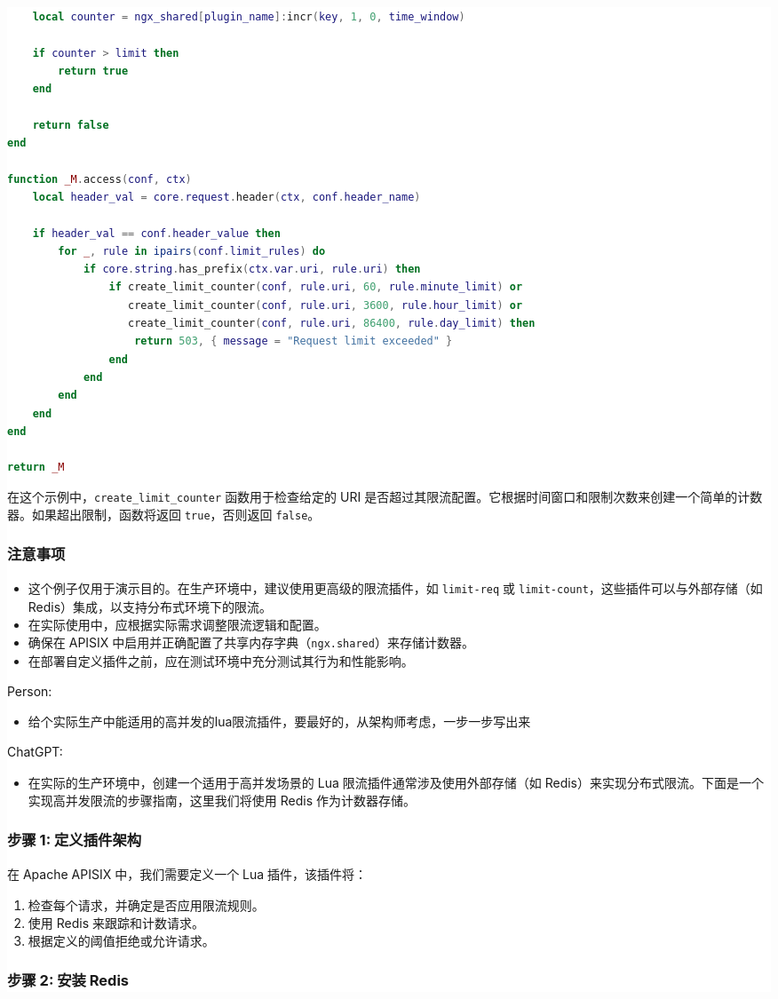 ```lua
    local counter = ngx_shared[plugin_name]:incr(key, 1, 0, time_window)

    if counter > limit then
        return true
    end

    return false
end

function _M.access(conf, ctx)
    local header_val = core.request.header(ctx, conf.header_name)

    if header_val == conf.header_value then
        for _, rule in ipairs(conf.limit_rules) do
            if core.string.has_prefix(ctx.var.uri, rule.uri) then
                if create_limit_counter(conf, rule.uri, 60, rule.minute_limit) or
                   create_limit_counter(conf, rule.uri, 3600, rule.hour_limit) or
                   create_limit_counter(conf, rule.uri, 86400, rule.day_limit) then
                    return 503, { message = "Request limit exceeded" }
                end
            end
        end
    end
end

return _M
```



在这个示例中，`create_limit_counter` 函数用于检查给定的 URI 是否超过其限流配置。它根据时间窗口和限制次数来创建一个简单的计数器。如果超出限制，函数将返回 `true`，否则返回 `false`。
### 注意事项 
- 这个例子仅用于演示目的。在生产环境中，建议使用更高级的限流插件，如 `limit-req` 或 `limit-count`，这些插件可以与外部存储（如 Redis）集成，以支持分布式环境下的限流。
- 在实际使用中，应根据实际需求调整限流逻辑和配置。 
- 确保在 APISIX 中启用并正确配置了共享内存字典（`ngx.shared`）来存储计数器。
- 在部署自定义插件之前，应在测试环境中充分测试其行为和性能影响。

Person: 
- 给个实际生产中能适用的高并发的lua限流插件，要最好的，从架构师考虑，一步一步写出来

ChatGPT: 
- 在实际的生产环境中，创建一个适用于高并发场景的 Lua 限流插件通常涉及使用外部存储（如 Redis）来实现分布式限流。下面是一个实现高并发限流的步骤指南，这里我们将使用 Redis 作为计数器存储。
### 步骤 1: 定义插件架构

在 Apache APISIX 中，我们需要定义一个 Lua 插件，该插件将：
1. 检查每个请求，并确定是否应用限流规则。
2. 使用 Redis 来跟踪和计数请求。
3. 根据定义的阈值拒绝或允许请求。
### 步骤 2: 安装 Redis
